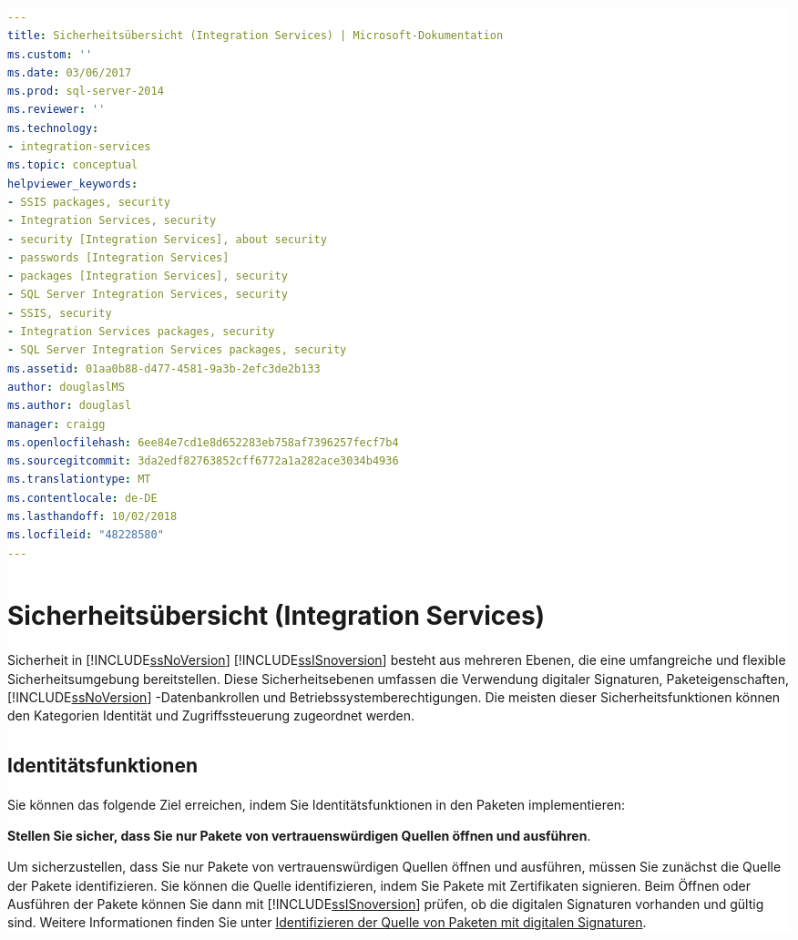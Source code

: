 ```yaml
---
title: Sicherheitsübersicht (Integration Services) | Microsoft-Dokumentation
ms.custom: ''
ms.date: 03/06/2017
ms.prod: sql-server-2014
ms.reviewer: ''
ms.technology:
- integration-services
ms.topic: conceptual
helpviewer_keywords:
- SSIS packages, security
- Integration Services, security
- security [Integration Services], about security
- passwords [Integration Services]
- packages [Integration Services], security
- SQL Server Integration Services, security
- SSIS, security
- Integration Services packages, security
- SQL Server Integration Services packages, security
ms.assetid: 01aa0b88-d477-4581-9a3b-2efc3de2b133
author: douglaslMS
ms.author: douglasl
manager: craigg
ms.openlocfilehash: 6ee84e7cd1e8d652283eb758af7396257fecf7b4
ms.sourcegitcommit: 3da2edf82763852cff6772a1a282ace3034b4936
ms.translationtype: MT
ms.contentlocale: de-DE
ms.lasthandoff: 10/02/2018
ms.locfileid: "48228580"
---
```

# <a name="security-overview-integration-services"></a>Sicherheitsübersicht (Integration Services)
  Sicherheit in [!INCLUDE[ssNoVersion](../../includes/ssnoversion-md.md)] [!INCLUDE[ssISnoversion](../../includes/ssisnoversion-md.md)] besteht aus mehreren Ebenen, die eine umfangreiche und flexible Sicherheitsumgebung bereitstellen. Diese Sicherheitsebenen umfassen die Verwendung digitaler Signaturen, Paketeigenschaften, [!INCLUDE[ssNoVersion](../../includes/ssnoversion-md.md)] -Datenbankrollen und Betriebssystemberechtigungen. Die meisten dieser Sicherheitsfunktionen können den Kategorien Identität und Zugriffssteuerung zugeordnet werden.  
  
## <a name="identity-features"></a>Identitätsfunktionen  
 Sie können das folgende Ziel erreichen, indem Sie Identitätsfunktionen in den Paketen implementieren:  
  
 **Stellen Sie sicher, dass Sie nur Pakete von vertrauenswürdigen Quellen öffnen und ausführen**.  
  
 Um sicherzustellen, dass Sie nur Pakete von vertrauenswürdigen Quellen öffnen und ausführen, müssen Sie zunächst die Quelle der Pakete identifizieren. Sie können die Quelle identifizieren, indem Sie Pakete mit Zertifikaten signieren. Beim Öffnen oder Ausführen der Pakete können Sie dann mit [!INCLUDE[ssISnoversion](../../includes/ssisnoversion-md.md)] prüfen, ob die digitalen Signaturen vorhanden und gültig sind. Weitere Informationen finden Sie unter [Identifizieren der Quelle von Paketen mit digitalen Signaturen](identify-the-source-of-packages-with-digital-signatures.md).  
  
